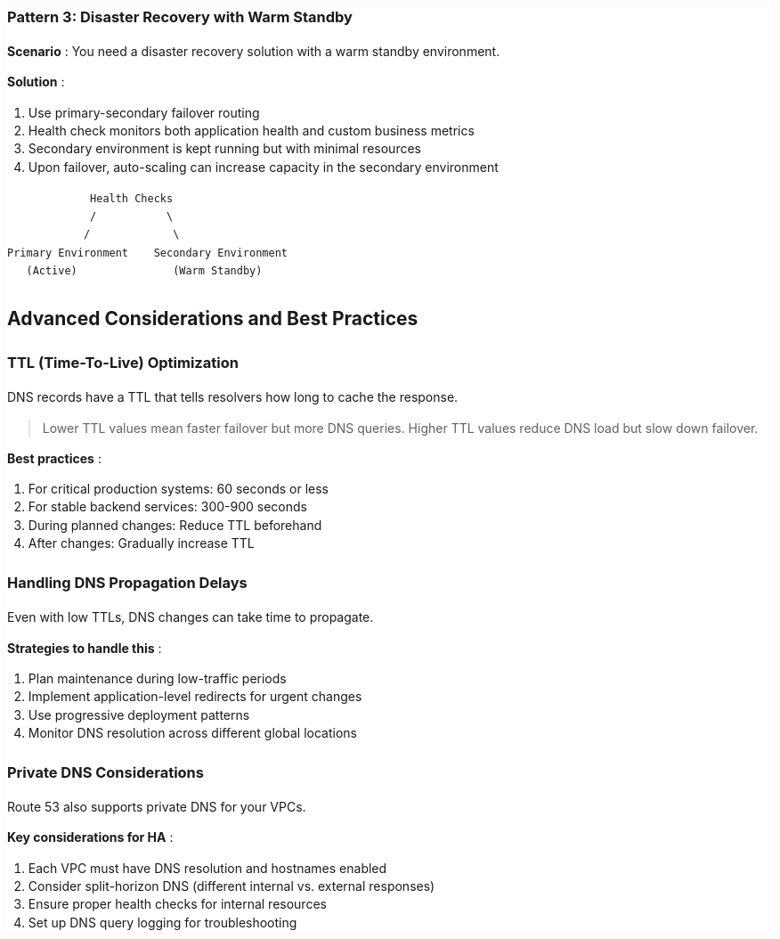 ### Pattern 3: Disaster Recovery with Warm Standby

 **Scenario** : You need a disaster recovery solution with a warm standby environment.

 **Solution** :

1. Use primary-secondary failover routing
2. Health check monitors both application health and custom business metrics
3. Secondary environment is kept running but with minimal resources
4. Upon failover, auto-scaling can increase capacity in the secondary environment

```
             Health Checks
             /           \
            /             \
Primary Environment    Secondary Environment
   (Active)               (Warm Standby)
```

## Advanced Considerations and Best Practices

### TTL (Time-To-Live) Optimization

DNS records have a TTL that tells resolvers how long to cache the response.

> Lower TTL values mean faster failover but more DNS queries. Higher TTL values reduce DNS load but slow down failover.

 **Best practices** :

1. For critical production systems: 60 seconds or less
2. For stable backend services: 300-900 seconds
3. During planned changes: Reduce TTL beforehand
4. After changes: Gradually increase TTL

### Handling DNS Propagation Delays

Even with low TTLs, DNS changes can take time to propagate.

 **Strategies to handle this** :

1. Plan maintenance during low-traffic periods
2. Implement application-level redirects for urgent changes
3. Use progressive deployment patterns
4. Monitor DNS resolution across different global locations

### Private DNS Considerations

Route 53 also supports private DNS for your VPCs.

 **Key considerations for HA** :

1. Each VPC must have DNS resolution and hostnames enabled
2. Consider split-horizon DNS (different internal vs. external responses)
3. Ensure proper health checks for internal resources
4. Set up DNS query logging for troubleshooting
